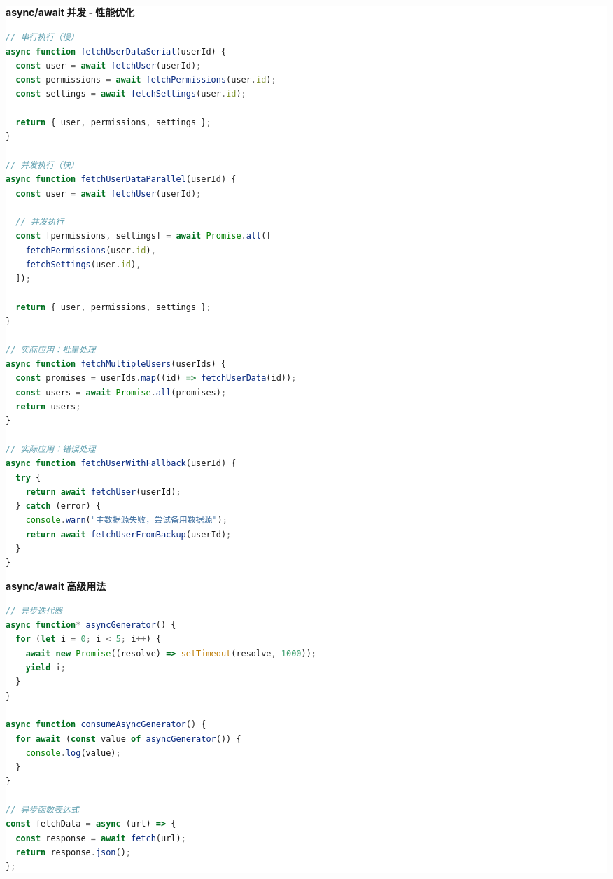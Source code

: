**async/await 并发 - 性能优化**

```javascript
// 串行执行（慢）
async function fetchUserDataSerial(userId) {
  const user = await fetchUser(userId);
  const permissions = await fetchPermissions(user.id);
  const settings = await fetchSettings(user.id);

  return { user, permissions, settings };
}

// 并发执行（快）
async function fetchUserDataParallel(userId) {
  const user = await fetchUser(userId);

  // 并发执行
  const [permissions, settings] = await Promise.all([
    fetchPermissions(user.id),
    fetchSettings(user.id),
  ]);

  return { user, permissions, settings };
}

// 实际应用：批量处理
async function fetchMultipleUsers(userIds) {
  const promises = userIds.map((id) => fetchUserData(id));
  const users = await Promise.all(promises);
  return users;
}

// 实际应用：错误处理
async function fetchUserWithFallback(userId) {
  try {
    return await fetchUser(userId);
  } catch (error) {
    console.warn("主数据源失败，尝试备用数据源");
    return await fetchUserFromBackup(userId);
  }
}
```

**async/await 高级用法**

```javascript
// 异步迭代器
async function* asyncGenerator() {
  for (let i = 0; i < 5; i++) {
    await new Promise((resolve) => setTimeout(resolve, 1000));
    yield i;
  }
}

async function consumeAsyncGenerator() {
  for await (const value of asyncGenerator()) {
    console.log(value);
  }
}

// 异步函数表达式
const fetchData = async (url) => {
  const response = await fetch(url);
  return response.json();
};
```